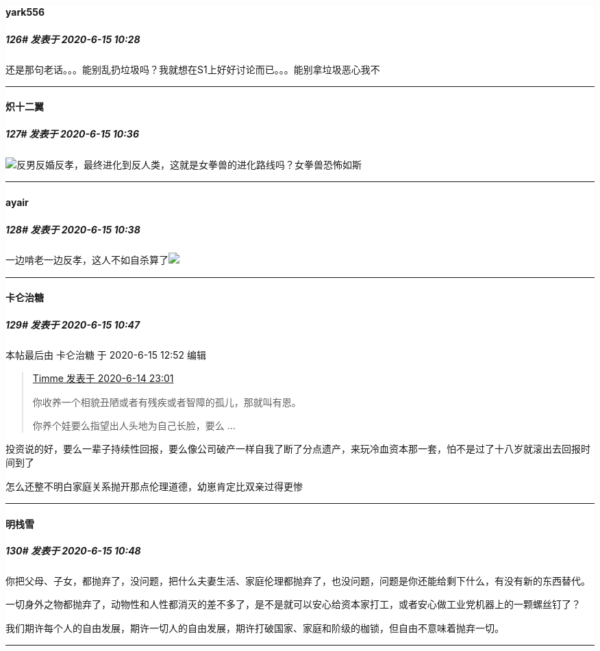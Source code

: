 ####  yark556  
##### 126#       发表于 2020-6-15 10:28


还是那句老话。。。能别乱扔垃圾吗？我就想在S1上好好讨论而已。。。能别拿垃圾恶心我不


-----

####  炽十二翼  
##### 127#       发表于 2020-6-15 10:36


<img src="https://static.saraba1st.com/image/smiley/face2017/001.png" referrerpolicy="no-referrer">反男反婚反孝，最终进化到反人类，这就是女拳兽的进化路线吗？女拳兽恐怖如斯


-----

####  ayair  
##### 128#       发表于 2020-6-15 10:38


一边啃老一边反孝，这人不如自杀算了<img src="https://static.saraba1st.com/image/smiley/face2017/066.png" referrerpolicy="no-referrer">


-----

####  卡仑治糖  
##### 129#       发表于 2020-6-15 10:47


 本帖最后由 卡仑治糖 于 2020-6-15 12:52 编辑 
<blockquote><a href="httphttps://bbs.saraba1st.com/2b/forum.php?mod=redirect&amp;goto=findpost&amp;pid=47806462&amp;ptid=1941683" target="_blank">Timme 发表于 2020-6-14 23:01</a>

你收养一个相貌丑陋或者有残疾或者智障的孤儿，那就叫有恩。


你养个娃要么指望出人头地为自己长脸，要么 ...</blockquote>

投资说的好，要么一辈子持续性回报，要么像公司破产一样自我了断了分点遗产，来玩冷血资本那一套，怕不是过了十八岁就滚出去回报时间到了

怎么还整不明白家庭关系抛开那点伦理道德，幼崽肯定比双亲过得更惨


-----

####  明栈雪  
##### 130#       发表于 2020-6-15 10:48


你把父母、子女，都抛弃了，没问题，把什么夫妻生活、家庭伦理都抛弃了，也没问题，问题是你还能给剩下什么，有没有新的东西替代。

一切身外之物都抛弃了，动物性和人性都消灭的差不多了，是不是就可以安心给资本家打工，或者安心做工业党机器上的一颗螺丝钉了？

我们期许每个人的自由发展，期许一切人的自由发展，期许打破国家、家庭和阶级的枷锁，但自由不意味着抛弃一切。


-----
